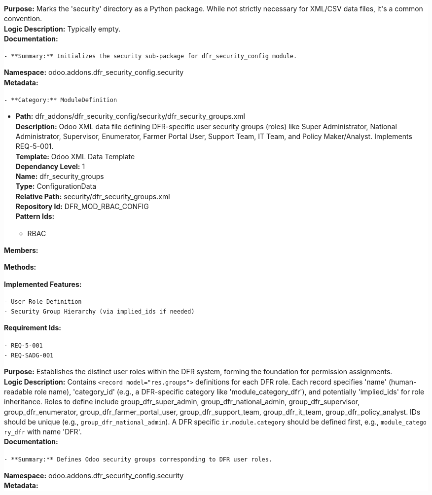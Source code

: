     
**Purpose:** Marks the 'security' directory as a Python package. While not strictly necessary for XML/CSV data files, it's a common convention.  
**Logic Description:** Typically empty.  
**Documentation:**
    
    - **Summary:** Initializes the security sub-package for dfr_security_config module.
    
**Namespace:** odoo.addons.dfr_security_config.security  
**Metadata:**
    
    - **Category:** ModuleDefinition
    
- **Path:** dfr_addons/dfr_security_config/security/dfr_security_groups.xml  
**Description:** Odoo XML data file defining DFR-specific user security groups (roles) like Super Administrator, National Administrator, Supervisor, Enumerator, Farmer Portal User, Support Team, IT Team, and Policy Maker/Analyst. Implements REQ-5-001.  
**Template:** Odoo XML Data Template  
**Dependancy Level:** 1  
**Name:** dfr_security_groups  
**Type:** ConfigurationData  
**Relative Path:** security/dfr_security_groups.xml  
**Repository Id:** DFR_MOD_RBAC_CONFIG  
**Pattern Ids:**
    
    - RBAC
    
**Members:**
    
    
**Methods:**
    
    
**Implemented Features:**
    
    - User Role Definition
    - Security Group Hierarchy (via implied_ids if needed)
    
**Requirement Ids:**
    
    - REQ-5-001
    - REQ-SADG-001
    
**Purpose:** Establishes the distinct user roles within the DFR system, forming the foundation for permission assignments.  
**Logic Description:** Contains `<record model="res.groups">` definitions for each DFR role. Each record specifies 'name' (human-readable role name), 'category_id' (e.g., a DFR-specific category like 'module_category_dfr'), and potentially 'implied_ids' for role inheritance. Roles to define include group_dfr_super_admin, group_dfr_national_admin, group_dfr_supervisor, group_dfr_enumerator, group_dfr_farmer_portal_user, group_dfr_support_team, group_dfr_it_team, group_dfr_policy_analyst. IDs should be unique (e.g., `group_dfr_national_admin`). A DFR specific `ir.module.category` should be defined first, e.g., `module_category_dfr` with name 'DFR'.  
**Documentation:**
    
    - **Summary:** Defines Odoo security groups corresponding to DFR user roles.
    
**Namespace:** odoo.addons.dfr_security_config.security  
**Metadata:**
    